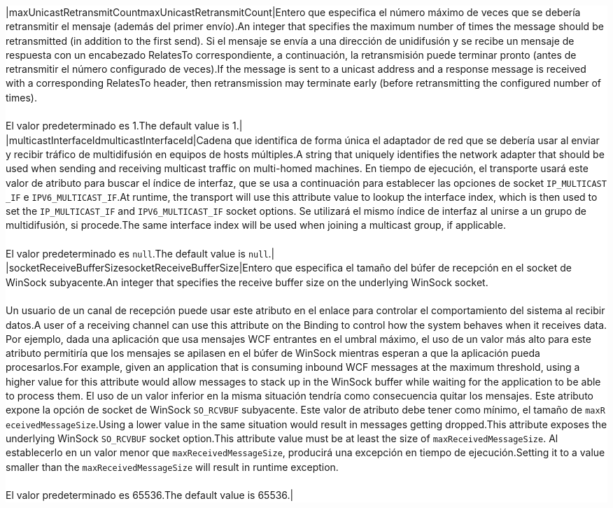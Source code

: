 |<span data-ttu-id="57878-129">maxUnicastRetransmitCount</span><span class="sxs-lookup"><span data-stu-id="57878-129">maxUnicastRetransmitCount</span></span>|<span data-ttu-id="57878-130">Entero que especifica el número máximo de veces que se debería retransmitir el mensaje (además del primer envío).</span><span class="sxs-lookup"><span data-stu-id="57878-130">An integer that specifies the maximum number of times the message should be retransmitted (in addition to the first send).</span></span>  <span data-ttu-id="57878-131">Si el mensaje se envía a una dirección de unidifusión y se recibe un mensaje de respuesta con un encabezado RelatesTo correspondiente, a continuación, la retransmisión puede terminar pronto (antes de retransmitir el número configurado de veces).</span><span class="sxs-lookup"><span data-stu-id="57878-131">If the message is sent to a unicast address and a response message is received with a corresponding RelatesTo header, then retransmission may terminate early (before retransmitting the configured number of times).</span></span><br /><br /> <span data-ttu-id="57878-132">El valor predeterminado es 1.</span><span class="sxs-lookup"><span data-stu-id="57878-132">The default value is 1.</span></span>|  
|<span data-ttu-id="57878-133">multicastInterfaceId</span><span class="sxs-lookup"><span data-stu-id="57878-133">multicastInterfaceId</span></span>|<span data-ttu-id="57878-134">Cadena que identifica de forma única el adaptador de red que se debería usar al enviar y recibir tráfico de multidifusión en equipos de hosts múltiples.</span><span class="sxs-lookup"><span data-stu-id="57878-134">A string that uniquely identifies the network adapter that should be used when sending and receiving multicast traffic on multi-homed machines.</span></span> <span data-ttu-id="57878-135">En tiempo de ejecución, el transporte usará este valor de atributo para buscar el índice de interfaz, que se usa a continuación para establecer las opciones de socket `IP_MULTICAST_IF` e `IPV6_MULTICAST_IF`.</span><span class="sxs-lookup"><span data-stu-id="57878-135">At runtime, the transport will use this attribute value to lookup the interface index, which is then used to set the `IP_MULTICAST_IF` and `IPV6_MULTICAST_IF` socket options.</span></span>  <span data-ttu-id="57878-136">Se utilizará el mismo índice de interfaz al unirse a un grupo de multidifusión, si procede.</span><span class="sxs-lookup"><span data-stu-id="57878-136">The same interface index will be used when joining a multicast group, if applicable.</span></span><br /><br /> <span data-ttu-id="57878-137">El valor predeterminado es `null`.</span><span class="sxs-lookup"><span data-stu-id="57878-137">The default value is `null`.</span></span>|  
|<span data-ttu-id="57878-138">socketReceiveBufferSize</span><span class="sxs-lookup"><span data-stu-id="57878-138">socketReceiveBufferSize</span></span>|<span data-ttu-id="57878-139">Entero que especifica el tamaño del búfer de recepción en el socket de WinSock subyacente.</span><span class="sxs-lookup"><span data-stu-id="57878-139">An integer that specifies the receive buffer size on the underlying WinSock socket.</span></span><br /><br /> <span data-ttu-id="57878-140">Un usuario de un canal de recepción puede usar este atributo en el enlace para controlar el comportamiento del sistema al recibir datos.</span><span class="sxs-lookup"><span data-stu-id="57878-140">A user of a receiving channel can use this attribute on the Binding to control how the system behaves when it receives data.</span></span>  <span data-ttu-id="57878-141">Por ejemplo, dada una aplicación que usa mensajes WCF entrantes en el umbral máximo, el uso de un valor más alto para este atributo permitiría que los mensajes se apilasen en el búfer de WinSock mientras esperan a que la aplicación pueda procesarlos.</span><span class="sxs-lookup"><span data-stu-id="57878-141">For example, given an application that is consuming inbound WCF messages at the maximum threshold, using a higher value for this attribute would allow messages to stack up in the WinSock buffer while waiting for the application to be able to process them.</span></span>  <span data-ttu-id="57878-142">El uso de un valor inferior en la misma situación tendría como consecuencia quitar los mensajes. Este atributo expone la opción de socket de WinSock `SO_RCVBUF` subyacente. Este valor de atributo debe tener como mínimo, el tamaño de `maxReceivedMessageSize`.</span><span class="sxs-lookup"><span data-stu-id="57878-142">Using a lower value in the same situation would result in messages getting dropped.This attribute exposes the underlying WinSock `SO_RCVBUF` socket option.This attribute value must be at least the size of `maxReceivedMessageSize`.</span></span>   <span data-ttu-id="57878-143">Al establecerlo en un valor menor que `maxReceivedMessageSize`, producirá una excepción en tiempo de ejecución.</span><span class="sxs-lookup"><span data-stu-id="57878-143">Setting it to a value smaller than the `maxReceivedMessageSize` will result in runtime exception.</span></span><br /><br /> <span data-ttu-id="57878-144">El valor predeterminado es 65536.</span><span class="sxs-lookup"><span data-stu-id="57878-144">The default value is 65536.</span></span>|  